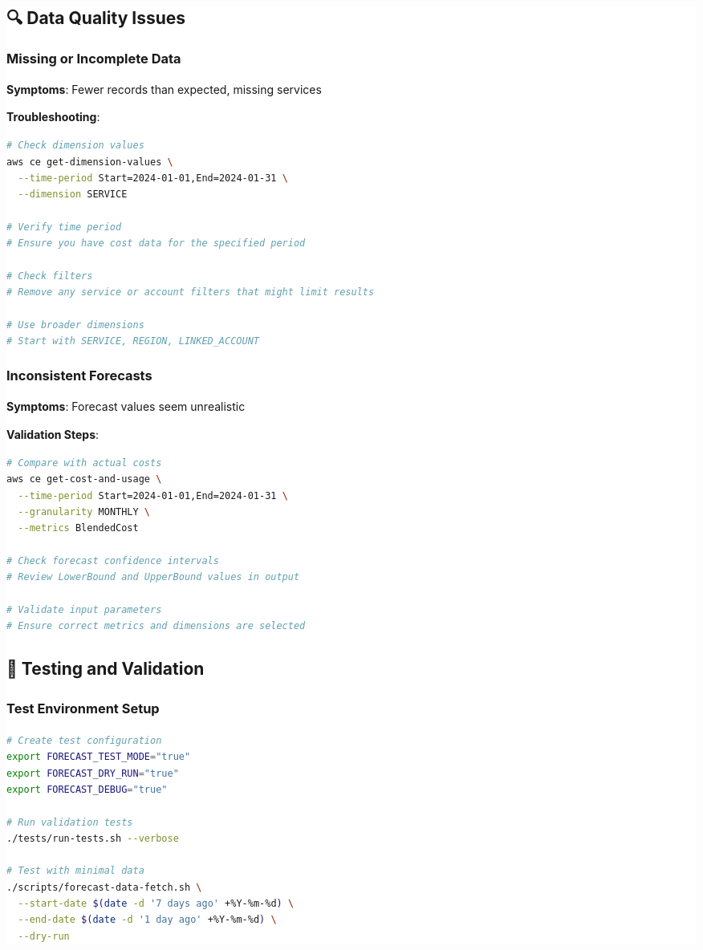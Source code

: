 ## 🔍 Data Quality Issues

### Missing or Incomplete Data
**Symptoms**: Fewer records than expected, missing services

**Troubleshooting**:
```bash
# Check dimension values
aws ce get-dimension-values \
  --time-period Start=2024-01-01,End=2024-01-31 \
  --dimension SERVICE

# Verify time period
# Ensure you have cost data for the specified period

# Check filters
# Remove any service or account filters that might limit results

# Use broader dimensions
# Start with SERVICE, REGION, LINKED_ACCOUNT
```

### Inconsistent Forecasts
**Symptoms**: Forecast values seem unrealistic

**Validation Steps**:
```bash
# Compare with actual costs
aws ce get-cost-and-usage \
  --time-period Start=2024-01-01,End=2024-01-31 \
  --granularity MONTHLY \
  --metrics BlendedCost

# Check forecast confidence intervals
# Review LowerBound and UpperBound values in output

# Validate input parameters
# Ensure correct metrics and dimensions are selected
```

## 🧪 Testing and Validation

### Test Environment Setup
```bash
# Create test configuration
export FORECAST_TEST_MODE="true"
export FORECAST_DRY_RUN="true"
export FORECAST_DEBUG="true"

# Run validation tests
./tests/run-tests.sh --verbose

# Test with minimal data
./scripts/forecast-data-fetch.sh \
  --start-date $(date -d '7 days ago' +%Y-%m-%d) \
  --end-date $(date -d '1 day ago' +%Y-%m-%d) \
  --dry-run
```
